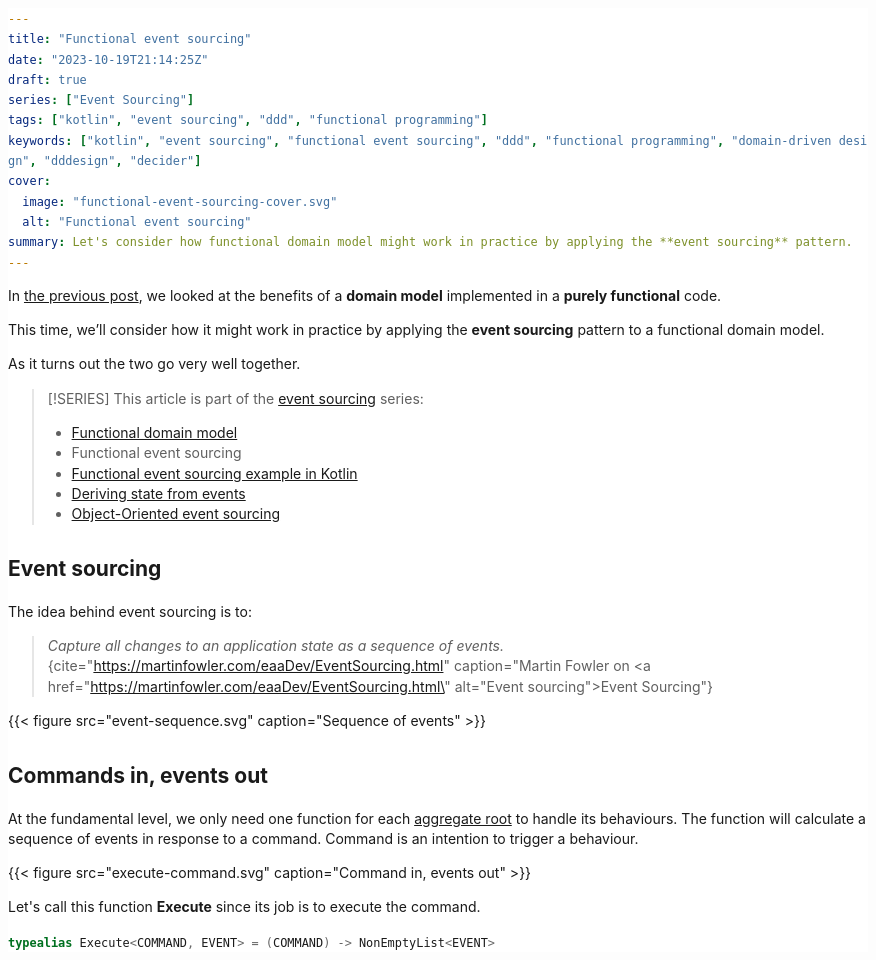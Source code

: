 ```yaml
---
title: "Functional event sourcing"
date: "2023-10-19T21:14:25Z"
draft: true
series: ["Event Sourcing"]
tags: ["kotlin", "event sourcing", "ddd", "functional programming"]
keywords: ["kotlin", "event sourcing", "functional event sourcing", "ddd", "functional programming", "domain-driven design", "dddesign", "decider"]
cover:
  image: "functional-event-sourcing-cover.svg"
  alt: "Functional event sourcing"
summary: Let's consider how functional domain model might work in practice by applying the **event sourcing** pattern.
---
```


In [the previous post](/functional-domain-model/), we looked at the benefits of a **domain model** implemented in a **purely functional** code.

This time, we’ll consider how it might work in practice by applying the **event sourcing** pattern to a functional domain model.

As it turns out the two go very well together.

> [!SERIES] This article is part of the [event sourcing](/series/event-sourcing) series:
>
> * [Functional domain model](/functional-domain-model/)
> * Functional event sourcing
> * [Functional event sourcing example in Kotlin](/functional-event-sourcing-example-in-kotlin/)
> * [Deriving state from events](/deriving-state-from-events/)
> * [Object-Oriented event sourcing](/object-oriented-event-sourcing/)

## Event sourcing

The idea behind event sourcing is to:

> *Capture all changes to an application state as a sequence of events.*
{cite="https://martinfowler.com/eaaDev/EventSourcing.html" caption="Martin Fowler on <a href=\"https://martinfowler.com/eaaDev/EventSourcing.html\" alt=\"Event sourcing\">Event Sourcing</a>"}

{{< figure src="event-sequence.svg" caption="Sequence of events" >}}

## Commands in, events out

At the fundamental level, we only need one function for each [aggregate root](https://martinfowler.com/bliki/DDD_Aggregate.html) to handle its behaviours.
The function will calculate a sequence of events in response to a command. Command is an intention to trigger a behaviour.

{{< figure src="execute-command.svg" caption="Command in, events out" >}}

Let's call this function **Execute** since its job is to execute the command.

```kotlin {caption="Execute function type alias"}
typealias Execute<COMMAND, EVENT> = (COMMAND) -> NonEmptyList<EVENT>
```
